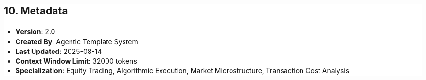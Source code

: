 
## 10. Metadata
- **Version**: 2.0
- **Created By**: Agentic Template System
- **Last Updated**: 2025-08-14
- **Context Window Limit**: 32000 tokens
- **Specialization**: Equity Trading, Algorithmic Execution, Market Microstructure, Transaction Cost Analysis